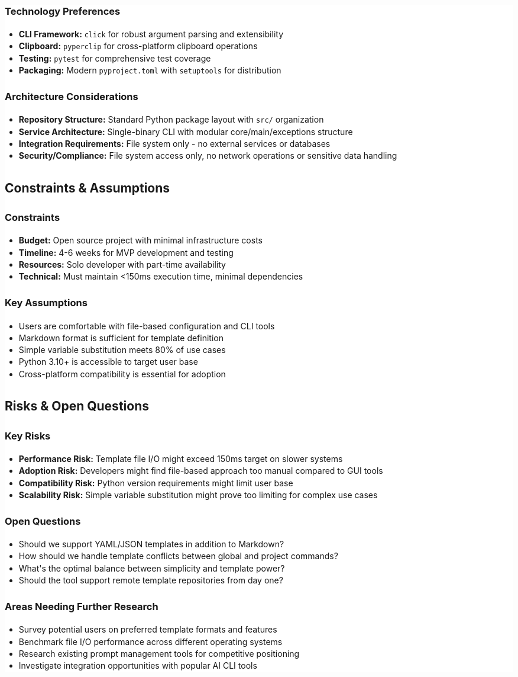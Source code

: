 ### Technology Preferences
- **CLI Framework:** `click` for robust argument parsing and extensibility
- **Clipboard:** `pyperclip` for cross-platform clipboard operations
- **Testing:** `pytest` for comprehensive test coverage
- **Packaging:** Modern `pyproject.toml` with `setuptools` for distribution

### Architecture Considerations
- **Repository Structure:** Standard Python package layout with `src/` organization
- **Service Architecture:** Single-binary CLI with modular core/main/exceptions structure  
- **Integration Requirements:** File system only - no external services or databases
- **Security/Compliance:** File system access only, no network operations or sensitive data handling

## Constraints & Assumptions

### Constraints
- **Budget:** Open source project with minimal infrastructure costs
- **Timeline:** 4-6 weeks for MVP development and testing
- **Resources:** Solo developer with part-time availability
- **Technical:** Must maintain <150ms execution time, minimal dependencies

### Key Assumptions
- Users are comfortable with file-based configuration and CLI tools
- Markdown format is sufficient for template definition
- Simple variable substitution meets 80% of use cases
- Python 3.10+ is accessible to target user base
- Cross-platform compatibility is essential for adoption

## Risks & Open Questions

### Key Risks
- **Performance Risk:** Template file I/O might exceed 150ms target on slower systems
- **Adoption Risk:** Developers might find file-based approach too manual compared to GUI tools
- **Compatibility Risk:** Python version requirements might limit user base
- **Scalability Risk:** Simple variable substitution might prove too limiting for complex use cases

### Open Questions
- Should we support YAML/JSON templates in addition to Markdown?
- How should we handle template conflicts between global and project commands?
- What's the optimal balance between simplicity and template power?
- Should the tool support remote template repositories from day one?

### Areas Needing Further Research
- Survey potential users on preferred template formats and features
- Benchmark file I/O performance across different operating systems
- Research existing prompt management tools for competitive positioning
- Investigate integration opportunities with popular AI CLI tools
